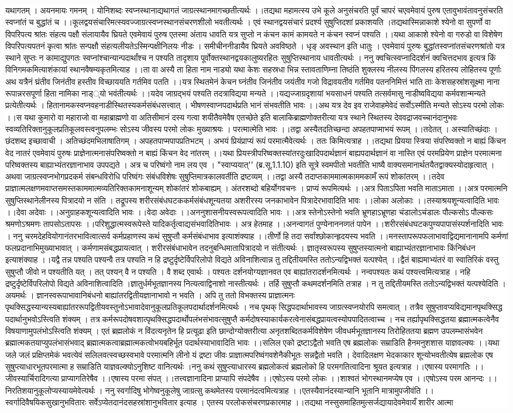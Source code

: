 यथागतम् । अयनमायः गमनम् । योनिशब्दः स्वप्नस्थानाद्यथागतं जाग्रत्स्थानमागच्छतीत्यर्थः ।।तद्यथा महामत्स्य उभे कूले अनुसंचरति पूर्वं चापरं चएवमेवायं पुरुष एतावुभावंतावनुसंचरति स्वप्नांतं च बुद्धांतं च ।।कूलद्वयसंचारिमत्स्यवज्जाग्रत्स्वप्नस्थानसंचरणशीलो भवतीत्यर्थः । एवं स्थानद्वयसंचारं प्रदर्श्य सुषुप्तिदशां प्रकाशयति ।तद्यथास्मिन्नाकाशे श्येनो वा सुपर्णो वा विपरिपत्य श्रांतः संहत्य पक्षौ संलायायैव घ्रियते एवमेवायं पुरुष एतस्मा अंताय धावति यत्र सुप्तो न कंचन कामं कामयते न कंचन स्वप्नं पश्यति ।।यथा आकाशे श्येनो वा गरुडो वा विशेषेण विपरिपत्यपतनं कृत्वा श्रांतः सन्पक्षौ संहत्यलीयतेऽस्मिन्पक्षीनिलयः नीडः । समीचीननीडायैव घ्रियते अवविष्ठते । धृङ् अवस्थान इति धातुः । एवमेवायं पुरुषः बुद्धांतस्वप्नांतसंचरणश्रांतो यत्र स्थाने सुप्तः न कामाद्युपगतः स्वप्नांश्चान्यान्पदार्थांश्च न पश्यति तादृशाय पूर्वोक्तस्थानद्वयकालुष्यरहितः सुषुप्तिस्थानाय धावतीत्यर्थः । ननु क्वचित्स्वप्नादिदर्शनं क्वचित्तदभाव इत्यत्र किं विनिगमकमित्याशंकायां स्थानवैषम्यकृतमित्याह ।।ता वा अस्यै ता हिता नाम नाड्यो यथा केशः सहस्रधा भिन्न स्तावताणिम्ना तिष्ठंति शुक्लस्य नीलस्य पिंगलस्य हरितस्य लोहितस्य पूर्णाः अथ यत्रैनं घ्रंतीव जिनंतीव हस्तीव विच्छाययति गर्तमिव पतति ।।यत्र स्थितमेनं केचन घ्नंतीव जिनंतीव जयंतीव गजो विद्रावयतीव गर्तमिव पतननिमित्तं भाति ताः केशसहस्रांशसूक्ष्मा नाना रूपान्नरसपूर्णा हिता नामिका नाड््यो भवंतीत्यर्थः ।।यदेव जाग्रद्भयं पश्यति तदत्राविद्यया मन्यते ।।यद्यज्जाग्रदृशायां भयसाधनं पश्यति तत्सर्वमासु नाडीष्वविद्यया कर्मवशान्मन्यते प्रत्येतीत्यर्थः । हितानामकस्वप्नवहनाडीस्थितस्यकर्मसंबंधसत्त्वात् । भीषणस्वाप्नपदार्थप्रति भानं संभवतीति भावः ।।अथ यत्र देव इव राजेवाहमेवेदं सर्वोऽस्मीति मन्यते सोऽस्य परमो लोकः ।।स यथा कुमारो वा महाराजो वा महाब्राह्मणो वा अतिसीमानं दस्य गत्वा शयीतैवमेवैष एतच्छेते इति बालाकिब्राह्मणोक्तरीत्या यत्र स्थाने स्थितस्य देववद्राजवच्चानंदानुभवः स्वव्यतिरिक्तानुकूलप्रतिकूलवस्त्वनुपलम्भः सोऽस्य जीवस्य परमो लोकः मुख्याश्रयः । परत्मात्मेति भावः ।।तद्वा अस्यैतदतिच्छन्दा अपहतपाप्माभयं रूपम् ।।तदेतत् । अस्यातिच्छंदाः । छंदशब्द इच्छावाची । अतिच्छंदमभिलाषातिगम् । अपहतपाप्मपापप्रतिभटम् । अभयं प्रियंप्राप्यं रूपं परमात्मैवेत्यर्थः । ततः किमित्यत्राह ।।तद्यथा प्रियया स्त्रिया संपरिष्वक्तो न बाह्यं किंचन वेद नातरं एवमेवायं पुरुषः प्राज्ञेनात्मनासंपरिष्वक्तो न बाह्यं किंचन वेद नांतरम् ।।यथा प्रियस्त्रीपरिष्वक्तस्यांतरदुःखादिपदार्थज्ञानं बाह्यपदार्थज्ञानं वा नास्ति एवं परमप्रियेण प्राज्ञेन परमात्मना परिष्वक्तस्य बाह्याभ्यंतरज्ञानाभाव उपपद्यते । अत्र च परिष्वंगो नाम लय एव । "स्वाप्ययात्'' (ब्र.सू.1.1.10) इति सूत्रे स्वमपीतो भवतीति भाष्यै वाक्यसमानार्थतयैतद्वाक्यस्योदाहृत्वात् । अथवा जाग्रत्स्वप्नभोगप्रदकर्म संबन्धविरोधि परिष्वंगः संबंधविशेषः सुषुप्तिमात्रकालवर्तीति द्रष्टव्यम् ।।तद्वा अस्यै तदाप्तकाममात्मकाममकामँ रूपं शोकांतरम् ।।तदेव प्राज्ञात्मलक्षणमवाप्तसमस्तकाममात्मव्यतिरिक्तकामनाशून्यम् शोकांतरं शोकबाह्यम् । अंतरशब्दो बहिर्योगवचनः । प्राप्यं रूपमित्यर्थः ।।अत्र पिताऽपिता भवति माताऽमाता ।।अत्र परमात्मनि सुषुप्तिस्थानेलीनस्य पित्रादयो न संति । तद्रूपस्य शरीरसंबंधघटककर्मसंबंधशून्यतया अशरीरस्य जनकाभावेन पित्रादेरभावादिति भावः ।।लोका अलोकाः ।।तस्याश्रयशून्यत्वादिति भावः ।।देवा अदेवाः ।।अनुग्राहकशून्यत्वादिति भावः ।।वेदा अवेदाः ।।अननुशासनीयस्वरूपत्वादिति भावः ।।अत्र स्तेनोऽस्तेनो भवति भ्रूणहाऽभ्रूणहा चंडालोऽचंडालः पौल्कसोऽ पौल्कसः श्रमणोऽश्रमणः तापसोऽतापसः ।।परिशुद्धात्मस्वरूपेस्ते यादिकर्तृत्वाद्यसंभवादितिभावः । अत्र हेतमाह ।।अनन्वागतं पुण्येनाननव्गतं पापेन ।।शरीरसंबंधघटकपुण्यपापासंस्पर्शनादिति भावः । ननु चरमदेहवियोगानंतरभावित्वात्सर्व कर्मप्रहाणस्य कथं सुषुप्तौ कर्मसंबंधाभाव इत्याशंक्याह ।।तीर्णो हि तदा सर्वांश्छोकान्हृदयस्य भवति ।।मनस्तापरूपफलाभावाद्विद्यमानानामपि कर्मणां फलप्रदानाभिमुख्याभावात् । कर्मणामसंबद्धप्रायत्वात् । शरीरसंबंधाभावेन तदनुबन्धिमातापित्रादयो न संतीत्यर्थः । ज्ञातृस्वरूपस्य सुषुप्तस्यात्मनो बाह्याभ्यंतरज्ञानाभावः किंनिबंधन इत्याशंक्याह ।।यद्वै तन्न पश्यति पश्यन्वै तत्र पश्यति न हि द्रष्टुर्दृष्टेर्विपरिलोपो विद्यते अविनाशित्वान्न तु तद्दितीयमस्ति ततोऽन्यद्विभक्तं यत्पश्येत् ।।द्वैतं बाह्यमाभ्यंतरं वा स्वातिरिकं वस्तु सुषुप्तौ जीवो न पश्यतीति यत् । तत् पश्यन् वै न पश्यति । वै शब्द एवार्थः । पश्यतः दर्शनयोग्यज्ञानवत एव बाह्यांतरादर्शनमित्यर्थः । नन्वपश्यतः कथं पश्यत्त्वमित्यत्राह । नहि द्रष्टुर्दृष्टेर्विपरिलोपो विद्यते अविनाशित्वादिति ।ज्ञातुर्धर्मभूतज्ञानस्य नित्यत्वाद्विनाशो नास्तीत्यर्थः । तर्हि सुषुप्तौ कथमदर्शनमिति तत्राह । न तु तद्दितीयमस्ति ततोऽन्यद्विभक्तं यत्पश्येदिति । अयमर्थः । ज्ञानस्वरूपाभावानिबंधनो बाह्यांतरद्वितीयज्ञानाभावो न भवति । अपि तु ततो विभक्तस्य प्राज्ञात्मनः पृथक्सिद्धस्यान्यस्यबाह्यांतररूपद्वितीयवस्तुनोऽभावादेवानुकूलप्रतिकूलपदार्थादर्शनमित्यर्थः । नच पृथक् सिद्धपदार्थाभावस्य जाग्रत्स्वप्नयोरपि समत्वात् । तत्रैव सुषुप्तावप्यविद्यमानपृथक्सिद्ध पदार्थानुभवोऽस्त्विति शंक्यम् । तत्र कर्मरूपदोषवशात्पृथक्सिद्धपदार्थोपलंभसंभावत्सुषुप्तै कर्मदोषस्याकार्यकरत्वेनासंबद्धप्रायत्वस्योपपादितत्वाच्च । नच तर्ह्यापृथक्सिद्धतया ब्रह्मात्मकत्वेनैव विषयाणामुपलंभोऽस्त्विति शंक्यम् । एतं ब्रह्मलोकं न विंदत्यनृतेन हि प्रत्यूढा इति छान्दोग्योक्तरीत्या अनृतशब्दितकर्मविशेषेण जीवधर्मभूतज्ञानस्य तिरोहिततया ब्रह्मण उपलम्भासंभवेन ब्रह्मात्मकतयाप्युपलंभासंभवाद् ब्रह्मात्मकत्वाब्रह्मात्मकत्वोभयबहिर्भूत पदार्थस्याभावादिति भावः ।।सलिल एको द्रष्टाऽद्वैतो भवति एष ब्रह्मलोकः सम्राडिति हैनमनुशशास याज्ञवल्क्यः ।।यथा जले जलं प्रक्षिप्तमेकं भवत्येवं सलिलवत्स्वच्छस्वभावे परमात्मनि लीनो यं द्रष्टा जीवः प्राज्ञात्मपरिष्वंगवशेनैकीभूतः सन्नद्वैतो भवति । देवादिलक्षण भेदकाकार शून्योभवतीत्येष ब्रह्मलोक एष सुषुप्त्याधारभूतपरमात्मा ह सम्राडिति याज्ञवल्क्योऽनुशिष्ट वानित्यर्थः ।ननु कथं सुषुप्त्याधारस्य ब्रह्मलोकत्वं ब्रह्मलोको हि परमगतित्वादिना श्रूयत इत्यत्राह ।।एषास्य परमागतिः ।।जीवस्यार्चिरादिगत्या प्राप्यागतिरेषैव ।।एषास्य परमा संपत् ।।तत्त्वज्ञानादिना प्राप्यापि संपदेषैव ।।एषोऽस्य परमो लोकः ।।शाश्वतं भोगस्थानमप्येष एव ।।एषोऽस्य परम आनन्दः ।।निरतिशयानुकूलोप्यस्यायमेवेत्यर्थः । ननु स्वर्गादिषु भोगेष्वनुकूलेषु जाग्रत्सु कथमेतस्य परमानंदत्वमित्यत्राह ।।एतस्यैवानंदस्यान्यानि भूतानि मात्रामुपजीवंति ।।स्वर्गादिवैषयिकसुखानुभवितारः सर्वेऽप्येतदानंदसहस्रांशानुभवितार इत्याह । एतस्य परलोकसंचरणप्रकारमाह ।।तद्यथा नस्सुसमाहितमुत्सर्जद्यायादेवमेवायँ शारीर आत्मा